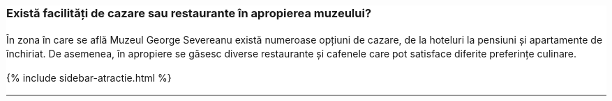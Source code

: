 ### Există facilități de cazare sau restaurante în apropierea muzeului?
În zona în care se află Muzeul George Severeanu există numeroase opțiuni de cazare, de la hoteluri la pensiuni și apartamente de închiriat. De asemenea, în apropiere se găsesc diverse restaurante și cafenele care pot satisface diferite preferințe culinare.

</div>

</div>

{% include sidebar-atractie.html %}

</div>

<hr class="hr-s1">
